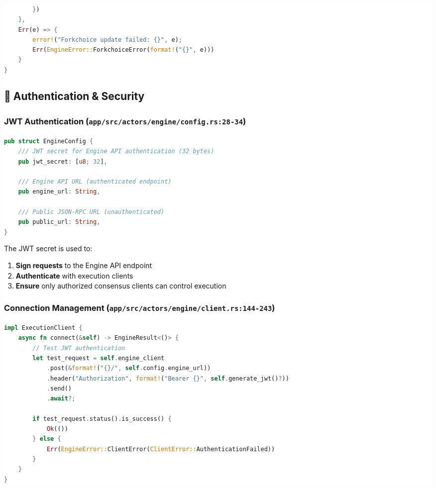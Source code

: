 ```rust
        })
    },
    Err(e) => {
        error!("Forkchoice update failed: {}", e);
        Err(EngineError::ForkchoiceError(format!("{}", e)))
    }
}
```

## 🔐 **Authentication & Security**

### **JWT Authentication** (`app/src/actors/engine/config.rs:28-34`)

```rust
pub struct EngineConfig {
    /// JWT secret for Engine API authentication (32 bytes)
    pub jwt_secret: [u8; 32],
    
    /// Engine API URL (authenticated endpoint)  
    pub engine_url: String,
    
    /// Public JSON-RPC URL (unauthenticated)
    pub public_url: String,
}
```

The JWT secret is used to:
1. **Sign requests** to the Engine API endpoint
2. **Authenticate** with execution clients
3. **Ensure** only authorized consensus clients can control execution

### **Connection Management** (`app/src/actors/engine/client.rs:144-243`)

```rust
impl ExecutionClient {
    async fn connect(&self) -> EngineResult<()> {
        // Test JWT authentication
        let test_request = self.engine_client
            .post(&format!("{}/", self.config.engine_url))
            .header("Authorization", format!("Bearer {}", self.generate_jwt()?))
            .send()
            .await?;
            
        if test_request.status().is_success() {
            Ok(())
        } else {
            Err(EngineError::ClientError(ClientError::AuthenticationFailed))
        }
    }
}
```
